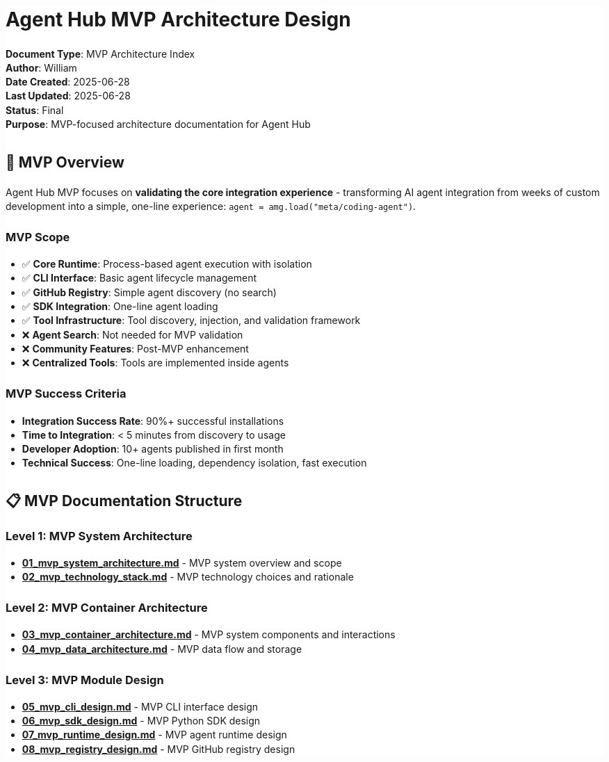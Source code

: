 # Agent Hub MVP Architecture Design

**Document Type**: MVP Architecture Index  
**Author**: William  
**Date Created**: 2025-06-28  
**Last Updated**: 2025-06-28  
**Status**: Final  
**Purpose**: MVP-focused architecture documentation for Agent Hub  

## 🎯 **MVP Overview**

Agent Hub MVP focuses on **validating the core integration experience** - transforming AI agent integration from weeks of custom development into a simple, one-line experience: `agent = amg.load("meta/coding-agent")`.

### **MVP Scope**
- ✅ **Core Runtime**: Process-based agent execution with isolation
- ✅ **CLI Interface**: Basic agent lifecycle management
- ✅ **GitHub Registry**: Simple agent discovery (no search)
- ✅ **SDK Integration**: One-line agent loading
- ✅ **Tool Infrastructure**: Tool discovery, injection, and validation framework
- ❌ **Agent Search**: Not needed for MVP validation
- ❌ **Community Features**: Post-MVP enhancement
- ❌ **Centralized Tools**: Tools are implemented inside agents

### **MVP Success Criteria**
- **Integration Success Rate**: 90%+ successful installations
- **Time to Integration**: < 5 minutes from discovery to usage
- **Developer Adoption**: 10+ agents published in first month
- **Technical Success**: One-line loading, dependency isolation, fast execution

## 📋 **MVP Documentation Structure**

### **Level 1: MVP System Architecture**
- **[01_mvp_system_architecture.md](01_mvp_system_architecture.md)** - MVP system overview and scope
- **[02_mvp_technology_stack.md](02_mvp_technology_stack.md)** - MVP technology choices and rationale

### **Level 2: MVP Container Architecture**
- **[03_mvp_container_architecture.md](03_mvp_container_architecture.md)** - MVP system components and interactions
- **[04_mvp_data_architecture.md](04_mvp_data_architecture.md)** - MVP data flow and storage

### **Level 3: MVP Module Design**
- **[05_mvp_cli_design.md](05_mvp_cli_design.md)** - MVP CLI interface design
- **[06_mvp_sdk_design.md](06_mvp_sdk_design.md)** - MVP Python SDK design
- **[07_mvp_runtime_design.md](07_mvp_runtime_design.md)** - MVP agent runtime design
- **[08_mvp_registry_design.md](08_mvp_registry_design.md)** - MVP GitHub registry design

